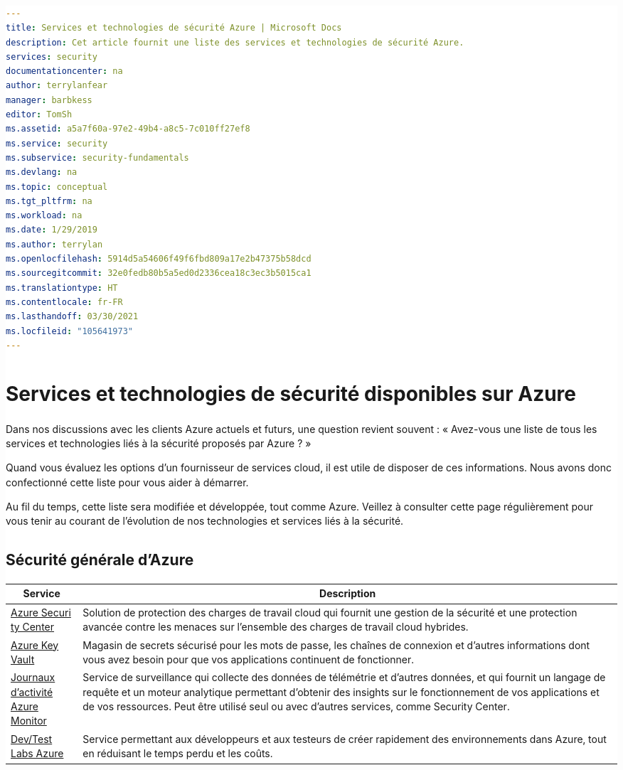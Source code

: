 ```yaml
---
title: Services et technologies de sécurité Azure | Microsoft Docs
description: Cet article fournit une liste des services et technologies de sécurité Azure.
services: security
documentationcenter: na
author: terrylanfear
manager: barbkess
editor: TomSh
ms.assetid: a5a7f60a-97e2-49b4-a8c5-7c010ff27ef8
ms.service: security
ms.subservice: security-fundamentals
ms.devlang: na
ms.topic: conceptual
ms.tgt_pltfrm: na
ms.workload: na
ms.date: 1/29/2019
ms.author: terrylan
ms.openlocfilehash: 5914d5a54606f49f6fbd809a17e2b47375b58dcd
ms.sourcegitcommit: 32e0fedb80b5a5ed0d2336cea18c3ec3b5015ca1
ms.translationtype: HT
ms.contentlocale: fr-FR
ms.lasthandoff: 03/30/2021
ms.locfileid: "105641973"
---
```

# <a name="security-services-and-technologies-available-on-azure"></a>Services et technologies de sécurité disponibles sur Azure

Dans nos discussions avec les clients Azure actuels et futurs, une question revient souvent : « Avez-vous une liste de tous les services et technologies liés à la sécurité proposés par Azure ? »

Quand vous évaluez les options d’un fournisseur de services cloud, il est utile de disposer de ces informations. Nous avons donc confectionné cette liste pour vous aider à démarrer.

Au fil du temps, cette liste sera modifiée et développée, tout comme Azure. Veillez à consulter cette page régulièrement pour vous tenir au courant de l’évolution de nos technologies et services liés à la sécurité.

## <a name="general-azure-security"></a>Sécurité générale d’Azure
|Service|Description|
|--------|--------|
|[Azure&nbsp;Security&nbsp;Center](../../security-center/security-center-introduction.md)| Solution de protection des charges de travail cloud qui fournit une gestion de la sécurité et une protection avancée contre les menaces sur l’ensemble des charges de travail cloud hybrides.|
|[Azure Key Vault](../../key-vault/general/overview.md)| Magasin de secrets sécurisé pour les mots de passe, les chaînes de connexion et d’autres informations dont vous avez besoin pour que vos applications continuent de fonctionner. |
|[Journaux d’activité Azure Monitor](../../azure-monitor/logs/log-query-overview.md)|Service de surveillance qui collecte des données de télémétrie et d’autres données, et qui fournit un langage de requête et un moteur analytique permettant d’obtenir des insights sur le fonctionnement de vos applications et de vos ressources. Peut être utilisé seul ou avec d’autres services, comme Security Center. |
|[Dev/Test Labs Azure](../../devtest-labs/devtest-lab-overview.md)|Service permettant aux développeurs et aux testeurs de créer rapidement des environnements dans Azure, tout en réduisant le temps perdu et les coûts.  |
